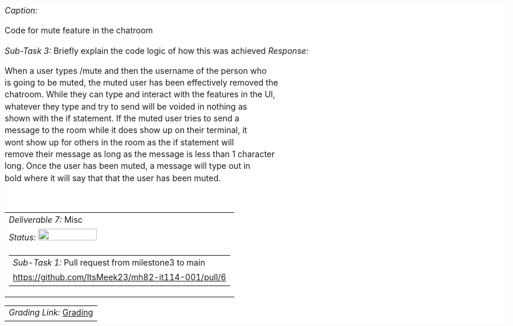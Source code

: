 <tr><td> <em>Caption:</em> <p>Code for mute feature in the chatroom<br></p>
</td></tr>
</table></td></tr>
<tr><td> <em>Sub-Task 3: </em> Briefly explain the code logic of how this was achieved</td></tr>
<tr><td> <em>Response:</em> <p>When a user types /mute and then the username of the person who<br>is going to be muted, the muted user has been effectively removed the<br>chatroom. While they can type and interact with the features in the UI,<br>whatever they type and try to send will be voided in nothing as<br>shown with the if statement. If the muted user tries to send a<br>message to the room while it does show up on their terminal, it<br>wont show up for others in the room as the if statement will<br>remove their message as long as the message is less than 1 character<br>long. Once the user has been muted, a message will type out in<br>bold where it will say that that the user has been muted.&nbsp;<br></p><br></td></tr>
</table></td></tr>
<table><tr><td> <em>Deliverable 7: </em> Misc </td></tr><tr><td><em>Status: </em> <img width="100" height="20" src="https://user-images.githubusercontent.com/54863474/211707773-e6aef7cb-d5b2-4053-bbb1-b09fc609041e.png"></td></tr>
<tr><td><table><tr><td> <em>Sub-Task 1: </em> Pull request from milestone3 to main</td></tr>
<tr><td> <a rel="noreferrer noopener" target="_blank" href="https://github.com/ItsMeek23/mh82-it114-001/pull/6">https://github.com/ItsMeek23/mh82-it114-001/pull/6</a> </td></tr>
</table></td></tr>
<table><tr><td><em>Grading Link: </em><a rel="noreferrer noopener" href="https://learn.ethereallab.app/homework/IT114-001-F23/it114-chatroom-milestone3/grade/mh82" target="_blank">Grading</a></td></tr></table>

